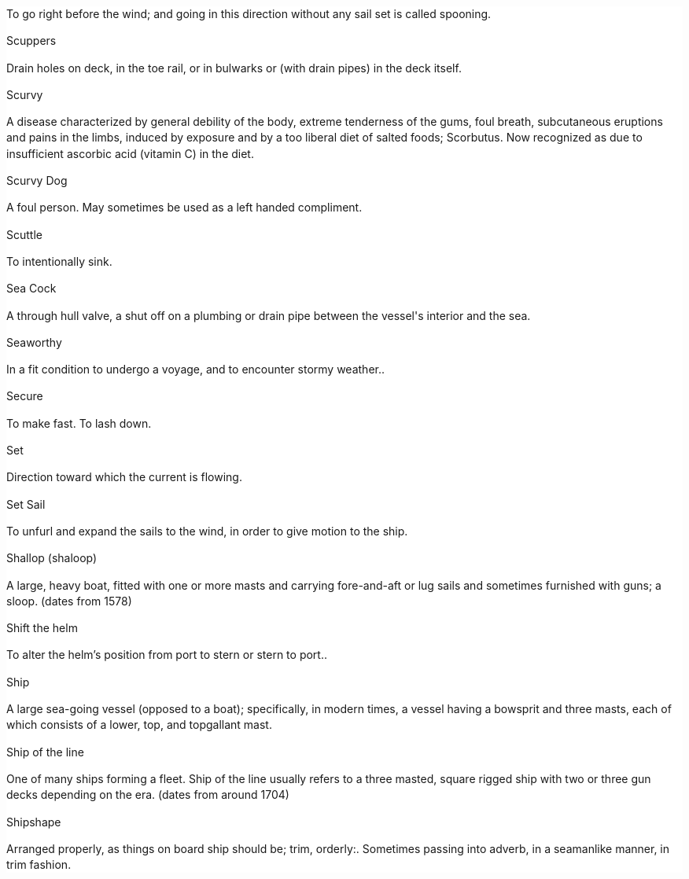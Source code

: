 To go right before the wind; and going in this direction without any sail set is called spooning.

Scuppers

Drain holes on deck, in the toe rail, or in bulwarks or (with drain pipes) in the deck itself.

Scurvy

A disease characterized by general debility of the body, extreme tenderness of the gums, foul breath, subcutaneous eruptions and pains in the limbs, induced by exposure and by a too liberal diet of salted foods; Scorbutus. Now recognized as due to insufficient ascorbic acid (vitamin C) in the diet.  

Scurvy Dog

A foul person. May sometimes be used as a left handed compliment.  

Scuttle

To intentionally sink.

Sea Cock

A through hull valve, a shut off on a plumbing or drain pipe between the vessel's interior and the sea.

Seaworthy

In a fit condition to undergo a voyage, and to encounter stormy weather..

Secure

To make fast. To lash down.

Set

Direction toward which the current is flowing.

Set Sail

To unfurl and expand the sails to the wind, in order to give motion to the ship.

Shallop (shaloop)

A large, heavy boat, fitted with one or more masts and carrying fore-and-aft or lug sails and sometimes furnished with guns; a sloop. (dates from 1578)

Shift the helm

To alter the helm’s position from port to stern or stern to port..

Ship

A large sea-going vessel (opposed to a boat); specifically, in modern times, a vessel having a bowsprit and three masts, each of which consists of a lower, top, and topgallant mast.

Ship of the line

One of many ships forming a fleet. Ship of the line usually refers to a three masted, square rigged ship with two or three gun decks depending on the era. (dates from around 1704)

Shipshape

Arranged properly, as things on board ship should be; trim, orderly:. Sometimes passing into adverb, in a seamanlike manner, in trim fashion.
